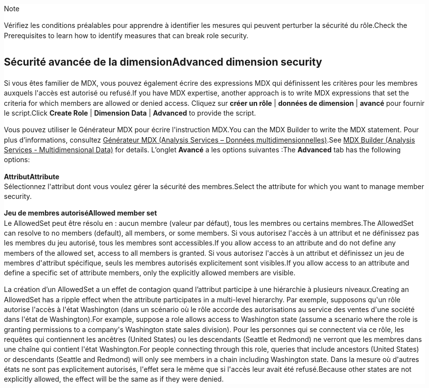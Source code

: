 > [!NOTE]  
>  <span data-ttu-id="9487b-157">Vérifiez les conditions préalables pour apprendre à identifier les mesures qui peuvent perturber la sécurité du rôle.</span><span class="sxs-lookup"><span data-stu-id="9487b-157">Check the Prerequisites to learn how to identify measures that can break role security.</span></span>  
  
## <a name="advanced-dimension-security"></a><span data-ttu-id="9487b-158">Sécurité avancée de la dimension</span><span class="sxs-lookup"><span data-stu-id="9487b-158">Advanced dimension security</span></span>  
 <span data-ttu-id="9487b-159">Si vous êtes familier de MDX, vous pouvez également écrire des expressions MDX qui définissent les critères pour les membres auxquels l'accès est autorisé ou refusé.</span><span class="sxs-lookup"><span data-stu-id="9487b-159">If you have MDX expertise, another approach is to write MDX expressions that set the criteria for which members are allowed or denied access.</span></span> <span data-ttu-id="9487b-160">Cliquez sur **créer un rôle**  |  **données de dimension**  |  **avancé** pour fournir le script.</span><span class="sxs-lookup"><span data-stu-id="9487b-160">Click **Create Role** | **Dimension Data** | **Advanced** to provide the script.</span></span>  
  
 <span data-ttu-id="9487b-161">Vous pouvez utiliser le Générateur MDX pour écrire l'instruction MDX.</span><span class="sxs-lookup"><span data-stu-id="9487b-161">You can the MDX Builder to write the MDX statement.</span></span> <span data-ttu-id="9487b-162">Pour plus d’informations, consultez [Générateur MDX &#40;Analysis Services – Données multidimensionnelles&#41;](../mdx-builder-analysis-services-multidimensional-data.md).</span><span class="sxs-lookup"><span data-stu-id="9487b-162">See [MDX Builder &#40;Analysis Services - Multidimensional Data&#41;](../mdx-builder-analysis-services-multidimensional-data.md) for details.</span></span> <span data-ttu-id="9487b-163">L’onglet **Avancé** a les options suivantes :</span><span class="sxs-lookup"><span data-stu-id="9487b-163">The **Advanced** tab has the following options:</span></span>  
  
 <span data-ttu-id="9487b-164">**Attribut**</span><span class="sxs-lookup"><span data-stu-id="9487b-164">**Attribute**</span></span>  
 <span data-ttu-id="9487b-165">Sélectionnez l'attribut dont vous voulez gérer la sécurité des membres.</span><span class="sxs-lookup"><span data-stu-id="9487b-165">Select the attribute for which you want to manage member security.</span></span>  
  
 <span data-ttu-id="9487b-166">**Jeu de membres autorisé**</span><span class="sxs-lookup"><span data-stu-id="9487b-166">**Allowed member set**</span></span>  
 <span data-ttu-id="9487b-167">Le AllowedSet peut être résolu en : aucun membre (valeur par défaut), tous les membres ou certains membres.</span><span class="sxs-lookup"><span data-stu-id="9487b-167">The AllowedSet can resolve to no members (default), all members, or some members.</span></span> <span data-ttu-id="9487b-168">Si vous autorisez l'accès à un attribut et ne définissez pas les membres du jeu autorisé, tous les membres sont accessibles.</span><span class="sxs-lookup"><span data-stu-id="9487b-168">If you allow access to an attribute and do not define any members of the allowed set, access to all members is granted.</span></span> <span data-ttu-id="9487b-169">Si vous autorisez l'accès à un attribut et définissez un jeu de membres d'attribut spécifique, seuls les membres autorisés explicitement sont visibles.</span><span class="sxs-lookup"><span data-stu-id="9487b-169">If you allow access to an attribute and define a specific set of attribute members, only the explicitly allowed members are visible.</span></span>  
  
 <span data-ttu-id="9487b-170">La création d’un AllowedSet a un effet de contagion quand l’attribut participe à une hiérarchie à plusieurs niveaux.</span><span class="sxs-lookup"><span data-stu-id="9487b-170">Creating an AllowedSet has a ripple effect when the attribute participates in a multi-level hierarchy.</span></span> <span data-ttu-id="9487b-171">Par exemple, supposons qu'un rôle autorise l'accès à l'état Washington (dans un scénario où le rôle accorde des autorisations au service des ventes d'une société dans l'état de Washington).</span><span class="sxs-lookup"><span data-stu-id="9487b-171">For example, suppose a role allows access to Washington state (assume a scenario where the role is granting permissions to a company's Washington state sales division).</span></span> <span data-ttu-id="9487b-172">Pour les personnes qui se connectent via ce rôle, les requêtes qui contiennent les ancêtres (United States) ou les descendants (Seattle et Redmond) ne verront que les membres dans une chaîne qui contient l'état Washington.</span><span class="sxs-lookup"><span data-stu-id="9487b-172">For people connecting through this role, queries that include ancestors (United States) or descendants (Seattle and Redmond) will only see members in a chain including Washington state.</span></span> <span data-ttu-id="9487b-173">Dans la mesure où d'autres états ne sont pas explicitement autorisés, l'effet sera le même que si l'accès leur avait été refusé.</span><span class="sxs-lookup"><span data-stu-id="9487b-173">Because other states are not explicitly allowed, the effect will be the same as if they were denied.</span></span>  